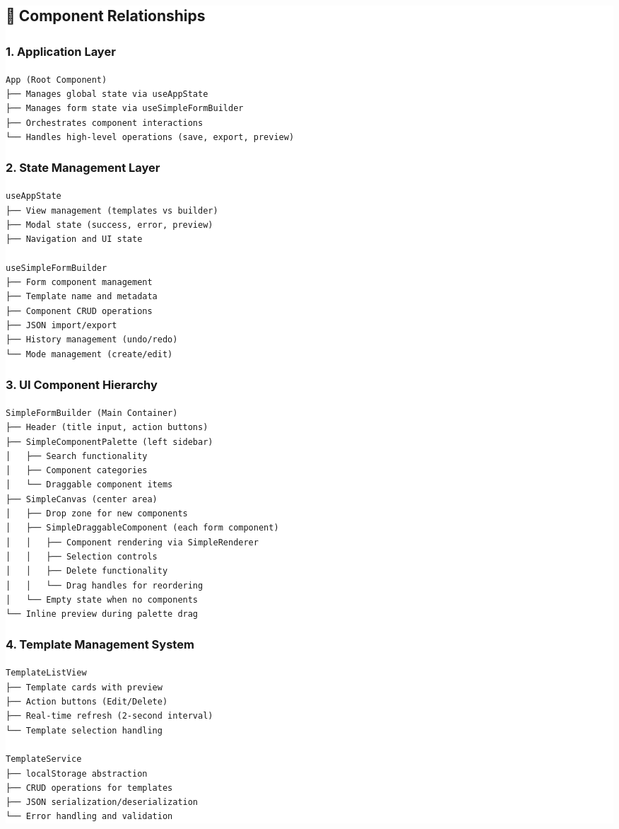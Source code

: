 ## 🔄 Component Relationships

### **1. Application Layer**
```
App (Root Component)
├── Manages global state via useAppState
├── Manages form state via useSimpleFormBuilder  
├── Orchestrates component interactions
└── Handles high-level operations (save, export, preview)
```

### **2. State Management Layer**
```
useAppState
├── View management (templates vs builder)
├── Modal state (success, error, preview)
├── Navigation and UI state

useSimpleFormBuilder  
├── Form component management
├── Template name and metadata
├── Component CRUD operations
├── JSON import/export
├── History management (undo/redo)
└── Mode management (create/edit)
```

### **3. UI Component Hierarchy**
```
SimpleFormBuilder (Main Container)
├── Header (title input, action buttons)
├── SimpleComponentPalette (left sidebar)
│   ├── Search functionality
│   ├── Component categories
│   └── Draggable component items
├── SimpleCanvas (center area)
│   ├── Drop zone for new components
│   ├── SimpleDraggableComponent (each form component)
│   │   ├── Component rendering via SimpleRenderer
│   │   ├── Selection controls
│   │   ├── Delete functionality  
│   │   └── Drag handles for reordering
│   └── Empty state when no components
└── Inline preview during palette drag
```

### **4. Template Management System**
```
TemplateListView
├── Template cards with preview
├── Action buttons (Edit/Delete)
├── Real-time refresh (2-second interval)
└── Template selection handling

TemplateService
├── localStorage abstraction
├── CRUD operations for templates
├── JSON serialization/deserialization
└── Error handling and validation
```
